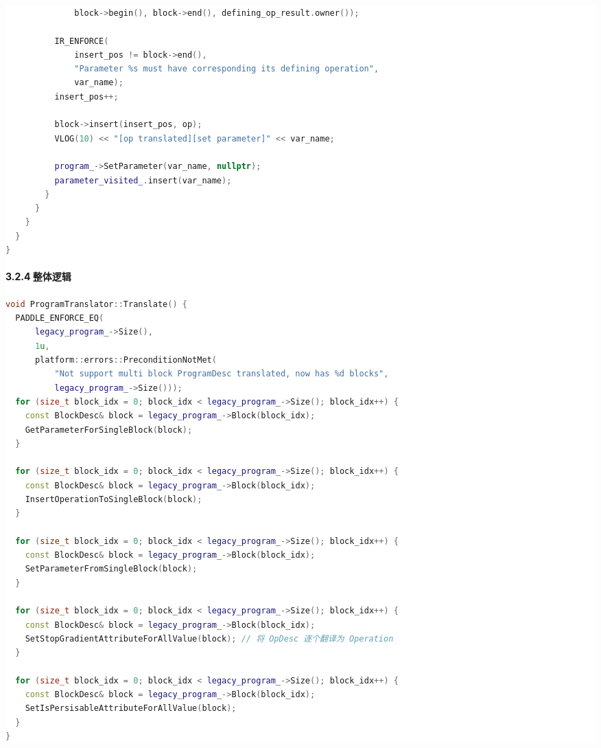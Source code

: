 ```c++
              block->begin(), block->end(), defining_op_result.owner());

          IR_ENFORCE(
              insert_pos != block->end(),
              "Parameter %s must have corresponding its defining operation",
              var_name);
          insert_pos++;

          block->insert(insert_pos, op);
          VLOG(10) << "[op translated][set parameter]" << var_name;

          program_->SetParameter(var_name, nullptr);
          parameter_visited_.insert(var_name);
        }
      }
    }
  }
}

```


#### 3.2.4 整体逻辑

```c++
void ProgramTranslator::Translate() {
  PADDLE_ENFORCE_EQ(
      legacy_program_->Size(),
      1u,
      platform::errors::PreconditionNotMet(
          "Not support multi block ProgramDesc translated, now has %d blocks",
          legacy_program_->Size()));
  for (size_t block_idx = 0; block_idx < legacy_program_->Size(); block_idx++) {
    const BlockDesc& block = legacy_program_->Block(block_idx);
    GetParameterForSingleBlock(block);
  }

  for (size_t block_idx = 0; block_idx < legacy_program_->Size(); block_idx++) {
    const BlockDesc& block = legacy_program_->Block(block_idx);
    InsertOperationToSingleBlock(block);
  }

  for (size_t block_idx = 0; block_idx < legacy_program_->Size(); block_idx++) {
    const BlockDesc& block = legacy_program_->Block(block_idx);
    SetParameterFromSingleBlock(block);
  }

  for (size_t block_idx = 0; block_idx < legacy_program_->Size(); block_idx++) {
    const BlockDesc& block = legacy_program_->Block(block_idx);
    SetStopGradientAttributeForAllValue(block); // 将 OpDesc 逐个翻译为 Operation
  }

  for (size_t block_idx = 0; block_idx < legacy_program_->Size(); block_idx++) {
    const BlockDesc& block = legacy_program_->Block(block_idx);
    SetIsPersisableAttributeForAllValue(block);
  }
}

```
